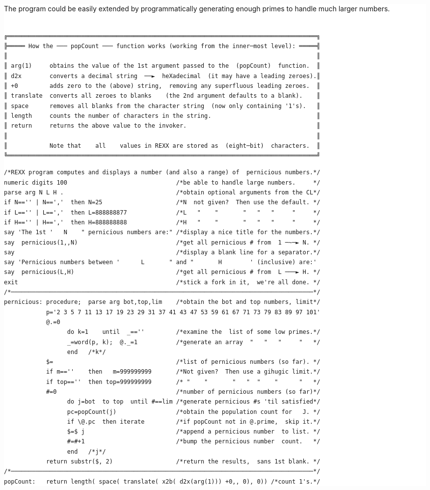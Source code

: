 The program could be easily extended by programmatically generating enough primes to handle much larger numbers.

```txt

╔════════════════════════════════════════════════════════════════════════════════════════╗
╠═════ How the ─── popCount ─── function works (working from the inner─most level): ═════╣
║                                                                                        ║
║ arg(1)     obtains the value of the 1st argument passed to the  (popCount)  function.  ║
║ d2x        converts a decimal string  ──►  heXadecimal  (it may have a leading zeroes).║
║ +0         adds zero to the (above) string,  removing any superfluous leading zeroes.  ║
║ translate  converts all zeroes to blanks    (the 2nd argument defaults to a blank).    ║
║ space      removes all blanks from the character string  (now only containing '1's).   ║
║ length     counts the number of characters in the string.                              ║
║ return     returns the above value to the invoker.                                     ║
║                                                                                        ║
║            Note that    all    values in REXX are stored as  (eight─bit)  characters.  ║
╚════════════════════════════════════════════════════════════════════════════════════════╝

```


```rexx
/*REXX program computes and displays a number (and also a range) of  pernicious numbers.*/
numeric digits 100                               /*be able to handle large numbers.     */
parse arg N L H .                                /*obtain optional arguments from the CL*/
if N=='' | N==','  then N=25                     /*N  not given?  Then use the default. */
if L=='' | L==','  then L=888888877              /*L   "    "       "   "   "     "     */
if H=='' | H==','  then H=888888888              /*H   "    "       "   "   "     "     */
say 'The 1st '   N    " pernicious numbers are:" /*display a nice title for the numbers.*/
say  pernicious(1,,N)                            /*get all pernicious # from  1 ─~─► N. */
say                                              /*display a blank line for a separator.*/
say 'Pernicious numbers between '      L       " and "       H        ' (inclusive) are:'
say  pernicious(L,H)                             /*get all pernicious # from  L ───► H. */
exit                                             /*stick a fork in it,  we're all done. */
/*──────────────────────────────────────────────────────────────────────────────────────*/
pernicious: procedure;  parse arg bot,top,lim    /*obtain the bot and top numbers, limit*/
            p='2 3 5 7 11 13 17 19 23 29 31 37 41 43 47 53 59 61 67 71 73 79 83 89 97 101'
            @.=0
                  do k=1    until  _==''         /*examine the  list of some low primes.*/
                  _=word(p, k);  @._=1           /*generate an array  "   "   "     "   */
                  end   /*k*/
            $=                                   /*list of pernicious numbers (so far). */
            if m==''    then   m=999999999       /*Not given?  Then use a gihugic limit.*/
            if top==''  then top=999999999       /* "    "       "   "  "    "      "   */
            #=0                                  /*number of pernicious numbers (so far)*/
                  do j=bot  to top  until #==lim /*generate pernicious #s 'til satisfied*/
                  pc=popCount(j)                 /*obtain the population count for   J. */
                  if \@.pc  then iterate         /*if popCount not in @.prime,  skip it.*/
                  $=$ j                          /*append a pernicious number  to list. */
                  #=#+1                          /*bump the pernicious number  count.   */
                  end   /*j*/
            return substr($, 2)                  /*return the results,  sans 1st blank. */
/*──────────────────────────────────────────────────────────────────────────────────────*/
popCount:   return length( space( translate( x2b( d2x(arg(1))) +0,, 0), 0)) /*count 1's.*/
```
